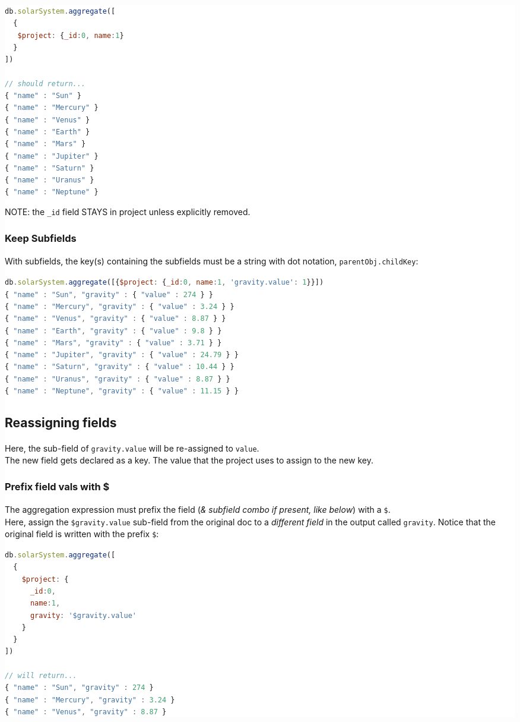 ```js
db.solarSystem.aggregate([
  {
   $project: {_id:0, name:1}
  }
])

// should return...
{ "name" : "Sun" }
{ "name" : "Mercury" }
{ "name" : "Venus" }
{ "name" : "Earth" }
{ "name" : "Mars" }
{ "name" : "Jupiter" }
{ "name" : "Saturn" }
{ "name" : "Uranus" }
{ "name" : "Neptune" }
```

NOTE: the `_id` field STAYS in project unless explicitly removed.

### Keep Subfields

With subfields, the key(s) containing the subfields must be a string with dot notation, `parentObj.childKey`:

```js
db.solarSystem.aggregate([{$project: {_id:0, name:1, 'gravity.value': 1}}])
{ "name" : "Sun", "gravity" : { "value" : 274 } }
{ "name" : "Mercury", "gravity" : { "value" : 3.24 } }
{ "name" : "Venus", "gravity" : { "value" : 8.87 } }
{ "name" : "Earth", "gravity" : { "value" : 9.8 } }
{ "name" : "Mars", "gravity" : { "value" : 3.71 } }
{ "name" : "Jupiter", "gravity" : { "value" : 24.79 } }
{ "name" : "Saturn", "gravity" : { "value" : 10.44 } }
{ "name" : "Uranus", "gravity" : { "value" : 8.87 } }
{ "name" : "Neptune", "gravity" : { "value" : 11.15 } }
```

## Reassigning fields

Here, the sub-field of `gravity.value` will be re-assigned to `value`.  
The new field gets declared as a key. The value that the project uses to assign to the new key.

### Prefix field vals with \$

The aggregation expression must prefix the field (_& subfield combo if present, like below_) with a `$`.  
Here, assign the `$gravity.value` sub-field from the original doc to a _different field_ in the output called `gravity`. Notice that the original field is written with the prefix `$`:

```js
db.solarSystem.aggregate([
  {
    $project: {
      _id:0,
      name:1,
      gravity: '$gravity.value'
    }
  }
])

// will return...
{ "name" : "Sun", "gravity" : 274 }
{ "name" : "Mercury", "gravity" : 3.24 }
{ "name" : "Venus", "gravity" : 8.87 }
```